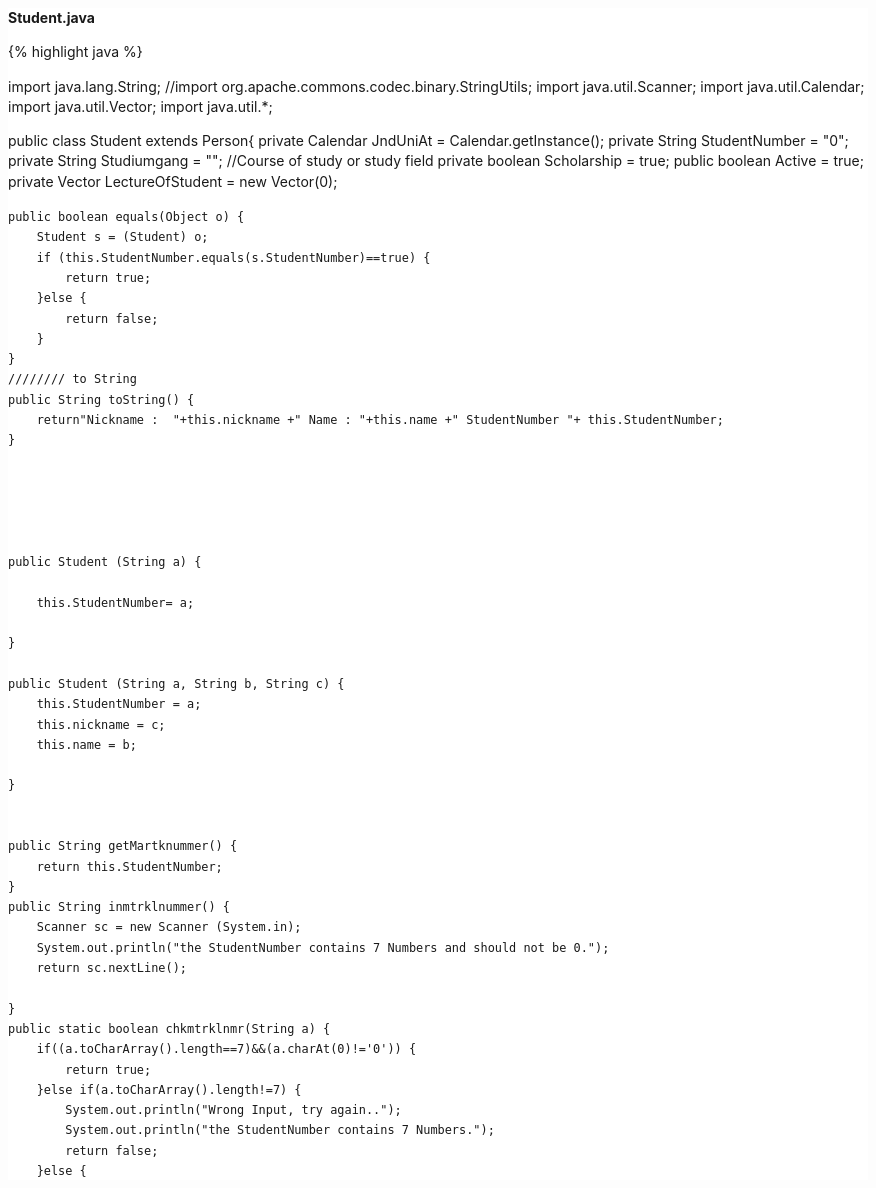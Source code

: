 **Student.java**

{% highlight java %}

import java.lang.String;
//import org.apache.commons.codec.binary.StringUtils;
import java.util.Scanner;
import java.util.Calendar;
import java.util.Vector;
import java.util.*;

public class Student extends Person{
    private Calendar JndUniAt = Calendar.getInstance();
    private String StudentNumber = "0";
    private String Studiumgang = ""; //Course of study or study field
    private boolean Scholarship = true;
    public boolean Active = true;
    private Vector <Course> LectureOfStudent = new Vector<Course>(0);








    public boolean equals(Object o) {
        Student s = (Student) o;
        if (this.StudentNumber.equals(s.StudentNumber)==true) {
            return true;
        }else {
            return false;
        }
    }
    //////// to String
    public String toString() {
        return"Nickname :  "+this.nickname +" Name : "+this.name +" StudentNumber "+ this.StudentNumber;
    }





    public Student (String a) {

        this.StudentNumber= a;

    }

    public Student (String a, String b, String c) {
        this.StudentNumber = a;
        this.nickname = c;
        this.name = b;

    }


    public String getMartknummer() {
        return this.StudentNumber;
    }
    public String inmtrklnummer() {
        Scanner sc = new Scanner (System.in);
        System.out.println("the StudentNumber contains 7 Numbers and should not be 0.");
        return sc.nextLine();

    }
    public static boolean chkmtrklnmr(String a) {
        if((a.toCharArray().length==7)&&(a.charAt(0)!='0')) {
            return true;
        }else if(a.toCharArray().length!=7) {
            System.out.println("Wrong Input, try again..");
            System.out.println("the StudentNumber contains 7 Numbers.");
            return false;
        }else {
